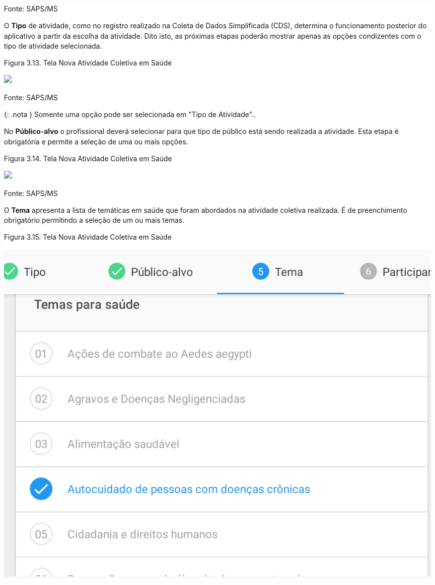 Fonte: SAPS/MS

O **Tipo** de atividade, como no registro realizado na Coleta de Dados Simplificada (CDS), determina o funcionamento posterior do aplicativo a partir da escolha da atividade. Dito isto, as próximas etapas poderão mostrar apenas as opções condizentes com o tipo de atividade selecionada.

Figura 3.13. Tela Nova Atividade Coletiva em Saúde

![](media/image42.png)

Fonte: SAPS/MS

{: .nota  }
Somente uma opção pode ser selecionada em "Tipo de Atividade"..

No **Público-alvo** o profissional deverá selecionar para que tipo de público está sendo realizada a atividade. Esta etapa é obrigatória e permite a seleção de uma ou mais opções.

Figura 3.14. Tela Nova Atividade Coletiva em Saúde

![](media/image43.png)

Fonte: SAPS/MS

O **Tema** apresenta a lista de temáticas em saúde que foram abordados na atividade coletiva realizada. É de preenchimento obrigatório permitindo a seleção de um ou mais temas.

Figura 3.15. Tela Nova Atividade Coletiva em Saúde

![](media/image44.png)
